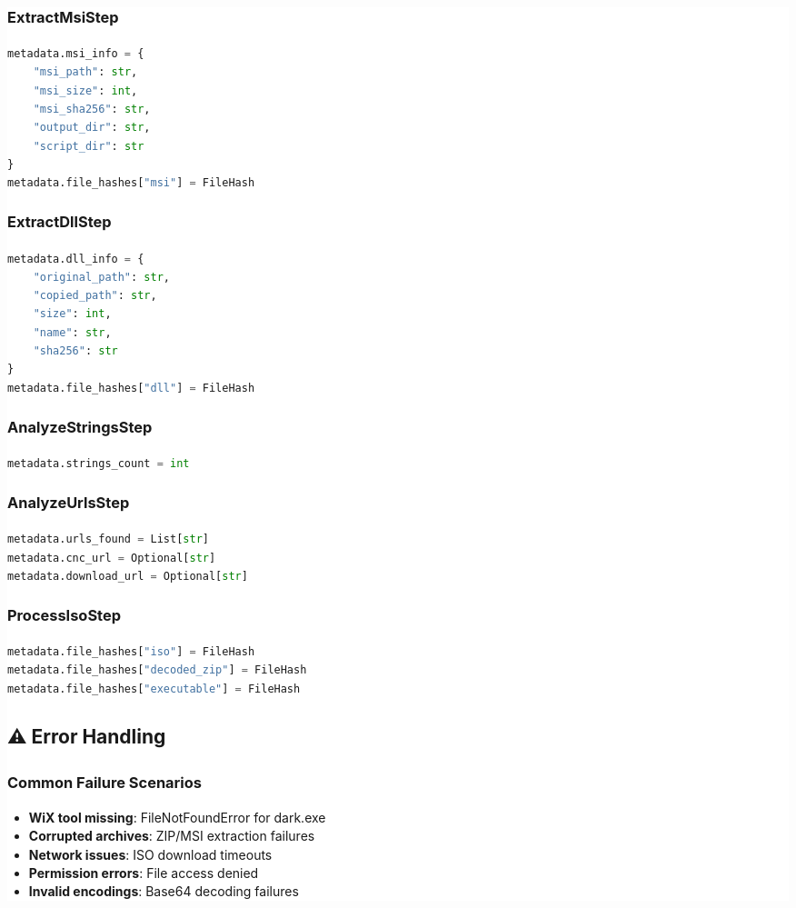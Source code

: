 ### ExtractMsiStep
```python
metadata.msi_info = {
    "msi_path": str,
    "msi_size": int,
    "msi_sha256": str,
    "output_dir": str,
    "script_dir": str
}
metadata.file_hashes["msi"] = FileHash
```

### ExtractDllStep
```python
metadata.dll_info = {
    "original_path": str,
    "copied_path": str,
    "size": int,
    "name": str,
    "sha256": str
}
metadata.file_hashes["dll"] = FileHash
```

### AnalyzeStringsStep
```python
metadata.strings_count = int
```

### AnalyzeUrlsStep
```python
metadata.urls_found = List[str]
metadata.cnc_url = Optional[str]
metadata.download_url = Optional[str]
```

### ProcessIsoStep
```python
metadata.file_hashes["iso"] = FileHash
metadata.file_hashes["decoded_zip"] = FileHash
metadata.file_hashes["executable"] = FileHash
```

## ⚠️ Error Handling

### Common Failure Scenarios

- **WiX tool missing**: FileNotFoundError for dark.exe
- **Corrupted archives**: ZIP/MSI extraction failures
- **Network issues**: ISO download timeouts
- **Permission errors**: File access denied
- **Invalid encodings**: Base64 decoding failures
